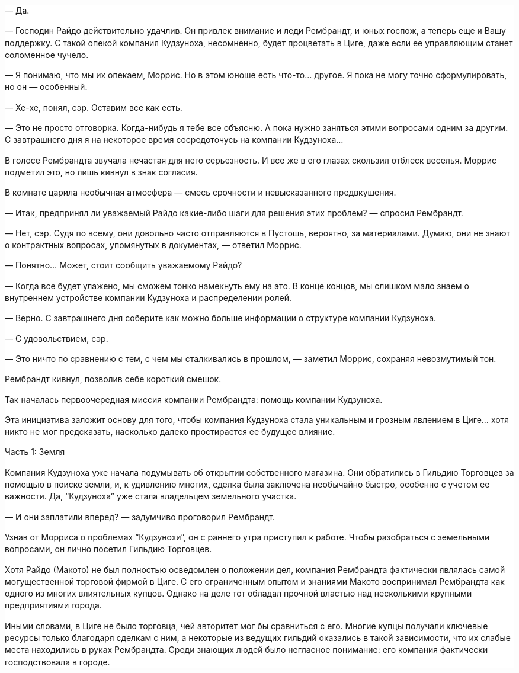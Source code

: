 — Да.

— Господин Райдо действительно удачлив. Он привлек внимание и леди Рембрандт, и юных госпож, а теперь еще и Вашу поддержку. С такой опекой компания Кудзуноха, несомненно, будет процветать в Циге, даже если ее управляющим станет соломенное чучело.

— Я понимаю, что мы их опекаем, Моррис. Но в этом юноше есть что-то… другое. Я пока не могу точно сформулировать, но он — особенный.

— Хе-хе, понял, сэр. Оставим все как есть.

— Это не просто отговорка. Когда-нибудь я тебе все объясню. А пока нужно заняться этими вопросами одним за другим. С завтрашнего дня я на некоторое время сосредоточусь на компании Кудзуноха…

В голосе Рембрандта звучала нечастая для него серьезность. И все же в его глазах скользил отблеск веселья. Моррис подметил это, но лишь кивнул в знак согласия.

В комнате царила необычная атмосфера — смесь срочности и невысказанного предвкушения.

— Итак, предпринял ли уважаемый Райдо какие-либо шаги для решения этих проблем? — спросил Рембрандт.

— Нет, сэр. Судя по всему, они довольно часто отправляются в Пустошь, вероятно, за материалами. Думаю, они не знают о контрактных вопросах, упомянутых в документах, — ответил Моррис.

— Понятно… Может, стоит сообщить уважаемому Райдо?

— Когда все будет улажено, мы сможем тонко намекнуть ему на это. В конце концов, мы слишком мало знаем о внутреннем устройстве компании Кудзуноха и распределении ролей.

— Верно. С завтрашнего дня соберите как можно больше информации о структуре компании Кудзуноха.

— С удовольствием, сэр.

— Это ничто по сравнению с тем, с чем мы сталкивались в прошлом, — заметил Моррис, сохраняя невозмутимый тон.

Рембрандт кивнул, позволив себе короткий смешок.

Так началась первоочередная миссия компании Рембрандта: помощь компании Кудзуноха.

Эта инициатива заложит основу для того, чтобы компания Кудзуноха стала уникальным и грозным явлением в Циге… хотя никто не мог предсказать, насколько далеко простирается ее будущее влияние.

Часть 1: Земля

Компания Кудзуноха уже начала подумывать об открытии собственного магазина. Они обратились в Гильдию Торговцев за помощью в поиске земли, и, к удивлению многих, сделка была заключена необычайно быстро, особенно с учетом ее важности. Да, “Кудзуноха” уже стала владельцем земельного участка.

— И они заплатили вперед? — задумчиво проговорил Рембрандт.

Узнав от Морриса о проблемах “Кудзунохи”, он с раннего утра приступил к работе. Чтобы разобраться с земельными вопросами, он лично посетил Гильдию Торговцев.

Хотя Райдо (Макото) не был полностью осведомлен о положении дел, компания Рембрандта фактически являлась самой могущественной торговой фирмой в Циге. С его ограниченным опытом и знаниями Макото воспринимал Рембрандта как одного из многих влиятельных купцов. Однако на деле тот обладал прочной властью над несколькими крупными предприятиями города.

Иными словами, в Циге не было торговца, чей авторитет мог бы сравниться с его. Многие купцы получали ключевые ресурсы только благодаря сделкам с ним, а некоторые из ведущих гильдий оказались в такой зависимости, что их слабые места находились в руках Рембрандта. Среди знающих людей было негласное понимание: его компания фактически господствовала в городе.
